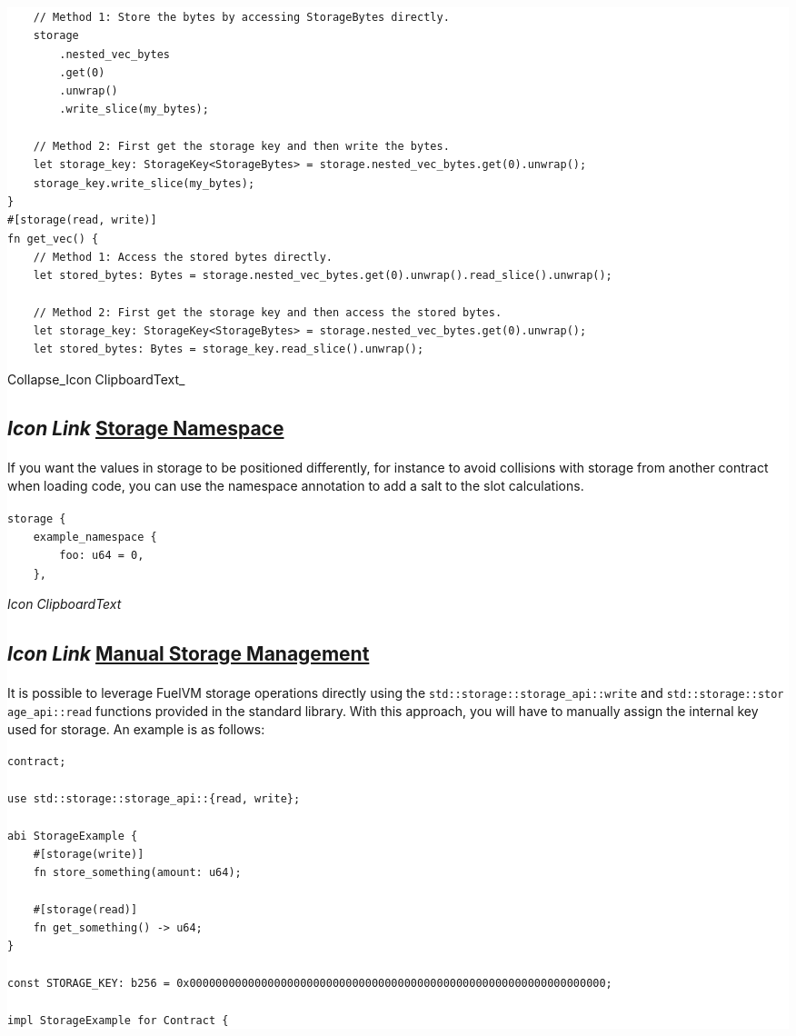 ```fuel_Box fuel_Box-idXKMmm-css
    // Method 1: Store the bytes by accessing StorageBytes directly.
    storage
        .nested_vec_bytes
        .get(0)
        .unwrap()
        .write_slice(my_bytes);

    // Method 2: First get the storage key and then write the bytes.
    let storage_key: StorageKey<StorageBytes> = storage.nested_vec_bytes.get(0).unwrap();
    storage_key.write_slice(my_bytes);
}
#[storage(read, write)]
fn get_vec() {
    // Method 1: Access the stored bytes directly.
    let stored_bytes: Bytes = storage.nested_vec_bytes.get(0).unwrap().read_slice().unwrap();

    // Method 2: First get the storage key and then access the stored bytes.
    let storage_key: StorageKey<StorageBytes> = storage.nested_vec_bytes.get(0).unwrap();
    let stored_bytes: Bytes = storage_key.read_slice().unwrap();
```

Collapse_Icon ClipboardText_

## _Icon Link_ [Storage Namespace](https://docs.fuel.network/docs/nightly/sway/advanced/advanced_storage/\#storage-namespace)

If you want the values in storage to be positioned differently, for instance to avoid collisions with storage from another contract when loading code, you can use the namespace annotation to add a salt to the slot calculations.

```fuel_Box fuel_Box-idXKMmm-css
storage {
    example_namespace {
        foo: u64 = 0,
    },
```

_Icon ClipboardText_

## _Icon Link_ [Manual Storage Management](https://docs.fuel.network/docs/nightly/sway/advanced/advanced_storage/\#manual-storage-management)

It is possible to leverage FuelVM storage operations directly using the `std::storage::storage_api::write` and `std::storage::storage_api::read` functions provided in the standard library. With this approach, you will have to manually assign the internal key used for storage. An example is as follows:

```fuel_Box fuel_Box-idXKMmm-css
contract;

use std::storage::storage_api::{read, write};

abi StorageExample {
    #[storage(write)]
    fn store_something(amount: u64);

    #[storage(read)]
    fn get_something() -> u64;
}

const STORAGE_KEY: b256 = 0x0000000000000000000000000000000000000000000000000000000000000000;

impl StorageExample for Contract {
```